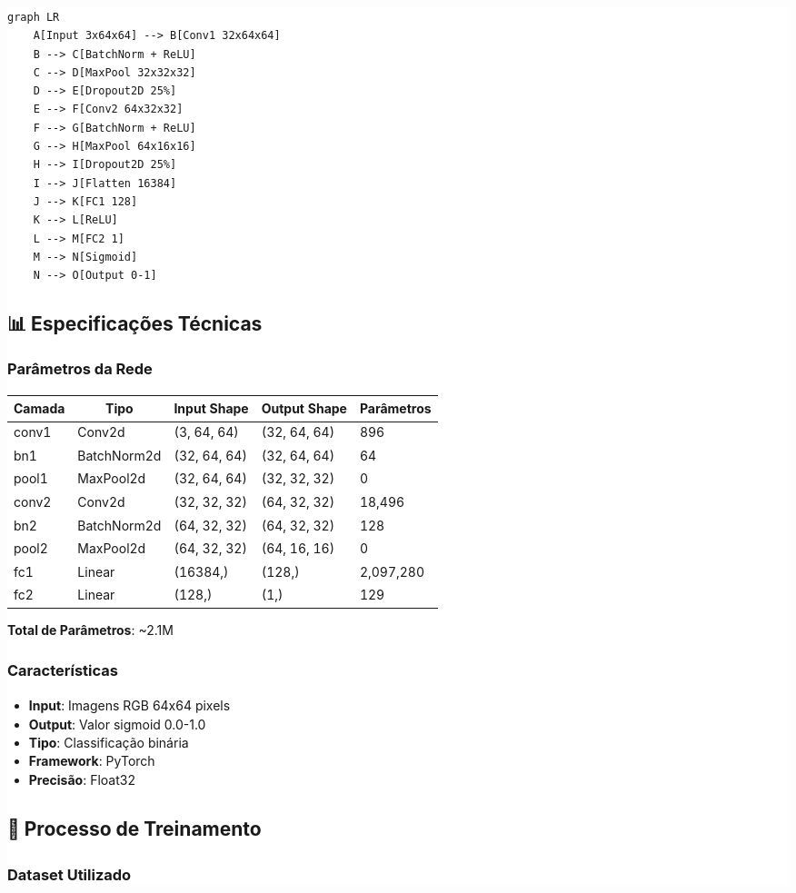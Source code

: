 ```mermaid
graph LR
    A[Input 3x64x64] --> B[Conv1 32x64x64]
    B --> C[BatchNorm + ReLU]
    C --> D[MaxPool 32x32x32] 
    D --> E[Dropout2D 25%]
    E --> F[Conv2 64x32x32]
    F --> G[BatchNorm + ReLU]
    G --> H[MaxPool 64x16x16]
    H --> I[Dropout2D 25%]
    I --> J[Flatten 16384]
    J --> K[FC1 128]
    K --> L[ReLU]
    L --> M[FC2 1]
    M --> N[Sigmoid]
    N --> O[Output 0-1]
```

## 📊 Especificações Técnicas

### Parâmetros da Rede

| Camada | Tipo | Input Shape | Output Shape | Parâmetros |
|--------|------|-------------|--------------|------------|
| conv1 | Conv2d | (3, 64, 64) | (32, 64, 64) | 896 |
| bn1 | BatchNorm2d | (32, 64, 64) | (32, 64, 64) | 64 |
| pool1 | MaxPool2d | (32, 64, 64) | (32, 32, 32) | 0 |
| conv2 | Conv2d | (32, 32, 32) | (64, 32, 32) | 18,496 |
| bn2 | BatchNorm2d | (64, 32, 32) | (64, 32, 32) | 128 |
| pool2 | MaxPool2d | (64, 32, 32) | (64, 16, 16) | 0 |
| fc1 | Linear | (16384,) | (128,) | 2,097,280 |
| fc2 | Linear | (128,) | (1,) | 129 |

**Total de Parâmetros**: ~2.1M

### Características

- **Input**: Imagens RGB 64x64 pixels
- **Output**: Valor sigmoid 0.0-1.0 
- **Tipo**: Classificação binária
- **Framework**: PyTorch
- **Precisão**: Float32

## 🎯 Processo de Treinamento

### Dataset Utilizado
